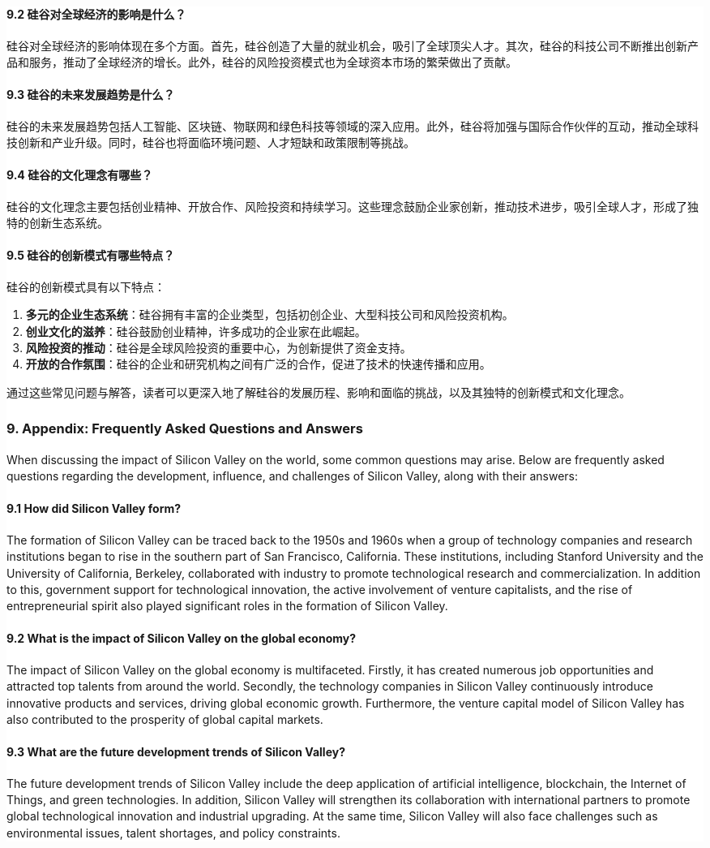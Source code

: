 #### **9.2 硅谷对全球经济的影响是什么？**

硅谷对全球经济的影响体现在多个方面。首先，硅谷创造了大量的就业机会，吸引了全球顶尖人才。其次，硅谷的科技公司不断推出创新产品和服务，推动了全球经济的增长。此外，硅谷的风险投资模式也为全球资本市场的繁荣做出了贡献。

#### **9.3 硅谷的未来发展趋势是什么？**

硅谷的未来发展趋势包括人工智能、区块链、物联网和绿色科技等领域的深入应用。此外，硅谷将加强与国际合作伙伴的互动，推动全球科技创新和产业升级。同时，硅谷也将面临环境问题、人才短缺和政策限制等挑战。

#### **9.4 硅谷的文化理念有哪些？**

硅谷的文化理念主要包括创业精神、开放合作、风险投资和持续学习。这些理念鼓励企业家创新，推动技术进步，吸引全球人才，形成了独特的创新生态系统。

#### **9.5 硅谷的创新模式有哪些特点？**

硅谷的创新模式具有以下特点：

1. **多元的企业生态系统**：硅谷拥有丰富的企业类型，包括初创企业、大型科技公司和风险投资机构。
2. **创业文化的滋养**：硅谷鼓励创业精神，许多成功的企业家在此崛起。
3. **风险投资的推动**：硅谷是全球风险投资的重要中心，为创新提供了资金支持。
4. **开放的合作氛围**：硅谷的企业和研究机构之间有广泛的合作，促进了技术的快速传播和应用。

通过这些常见问题与解答，读者可以更深入地了解硅谷的发展历程、影响和面临的挑战，以及其独特的创新模式和文化理念。

### **9. Appendix: Frequently Asked Questions and Answers**

When discussing the impact of Silicon Valley on the world, some common questions may arise. Below are frequently asked questions regarding the development, influence, and challenges of Silicon Valley, along with their answers:

#### **9.1 How did Silicon Valley form?**

The formation of Silicon Valley can be traced back to the 1950s and 1960s when a group of technology companies and research institutions began to rise in the southern part of San Francisco, California. These institutions, including Stanford University and the University of California, Berkeley, collaborated with industry to promote technological research and commercialization. In addition to this, government support for technological innovation, the active involvement of venture capitalists, and the rise of entrepreneurial spirit also played significant roles in the formation of Silicon Valley.

#### **9.2 What is the impact of Silicon Valley on the global economy?**

The impact of Silicon Valley on the global economy is multifaceted. Firstly, it has created numerous job opportunities and attracted top talents from around the world. Secondly, the technology companies in Silicon Valley continuously introduce innovative products and services, driving global economic growth. Furthermore, the venture capital model of Silicon Valley has also contributed to the prosperity of global capital markets.

#### **9.3 What are the future development trends of Silicon Valley?**

The future development trends of Silicon Valley include the deep application of artificial intelligence, blockchain, the Internet of Things, and green technologies. In addition, Silicon Valley will strengthen its collaboration with international partners to promote global technological innovation and industrial upgrading. At the same time, Silicon Valley will also face challenges such as environmental issues, talent shortages, and policy constraints.
